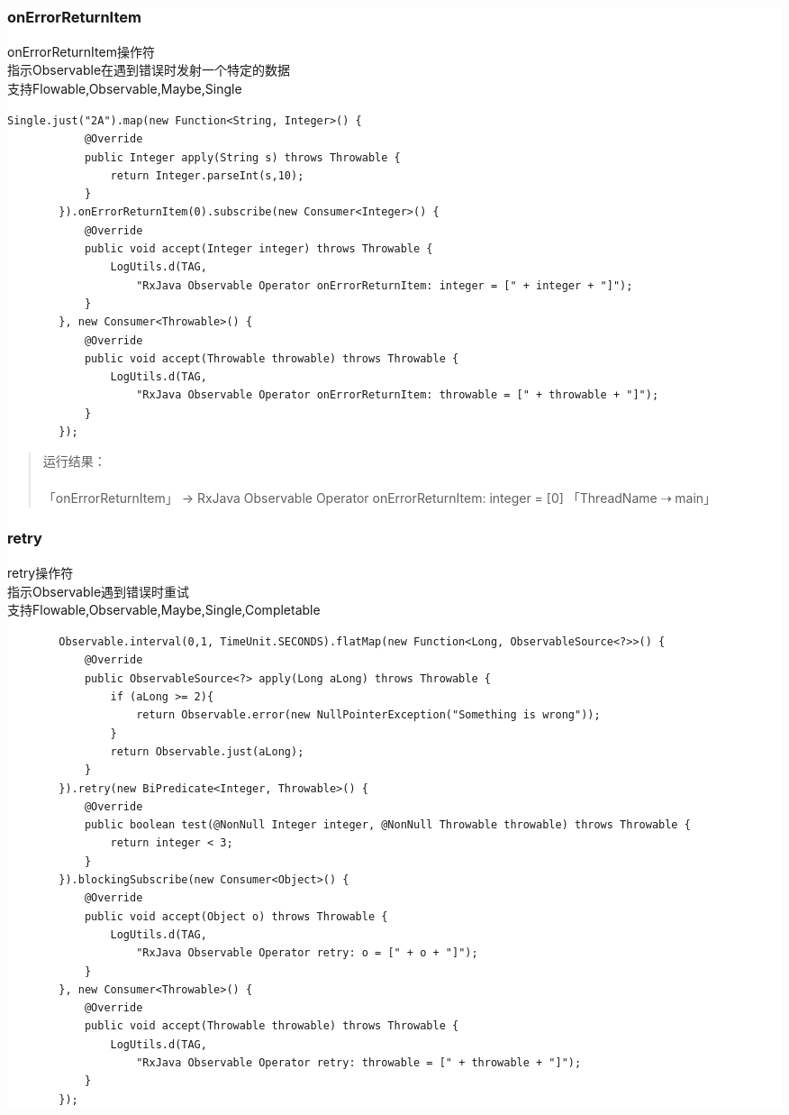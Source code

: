 ### onErrorReturnItem
onErrorReturnItem操作符  
指示Observable在遇到错误时发射一个特定的数据    
支持Flowable,Observable,Maybe,Single
```
Single.just("2A").map(new Function<String, Integer>() {
            @Override
            public Integer apply(String s) throws Throwable {
                return Integer.parseInt(s,10);
            }
        }).onErrorReturnItem(0).subscribe(new Consumer<Integer>() {
            @Override
            public void accept(Integer integer) throws Throwable {
                LogUtils.d(TAG,
                    "RxJava Observable Operator onErrorReturnItem: integer = [" + integer + "]");
            }
        }, new Consumer<Throwable>() {
            @Override
            public void accept(Throwable throwable) throws Throwable {
                LogUtils.d(TAG,
                    "RxJava Observable Operator onErrorReturnItem: throwable = [" + throwable + "]");
            }
        });
```
> 运行结果：</br>  
>「onErrorReturnItem」 -> RxJava Observable Operator onErrorReturnItem: integer = [0] 「ThreadName ⇢ main」


### retry
retry操作符  
指示Observable遇到错误时重试    
支持Flowable,Observable,Maybe,Single,Completable
```
        Observable.interval(0,1, TimeUnit.SECONDS).flatMap(new Function<Long, ObservableSource<?>>() {
            @Override
            public ObservableSource<?> apply(Long aLong) throws Throwable {
                if (aLong >= 2){
                    return Observable.error(new NullPointerException("Something is wrong"));
                }
                return Observable.just(aLong);
            }
        }).retry(new BiPredicate<Integer, Throwable>() {
            @Override
            public boolean test(@NonNull Integer integer, @NonNull Throwable throwable) throws Throwable {
                return integer < 3;
            }
        }).blockingSubscribe(new Consumer<Object>() {
            @Override
            public void accept(Object o) throws Throwable {
                LogUtils.d(TAG,
                    "RxJava Observable Operator retry: o = [" + o + "]");
            }
        }, new Consumer<Throwable>() {
            @Override
            public void accept(Throwable throwable) throws Throwable {
                LogUtils.d(TAG,
                    "RxJava Observable Operator retry: throwable = [" + throwable + "]");
            }
        });
```